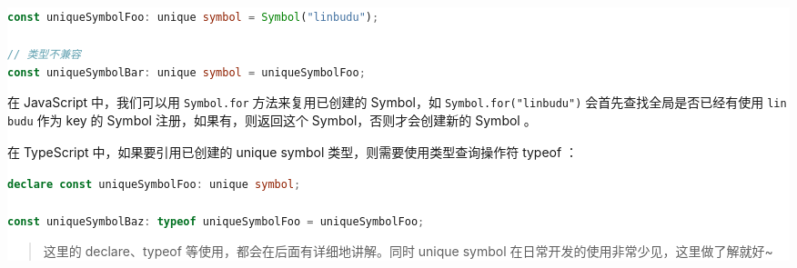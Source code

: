 ```typescript
const uniqueSymbolFoo: unique symbol = Symbol("linbudu");

// 类型不兼容
const uniqueSymbolBar: unique symbol = uniqueSymbolFoo;
```

在 JavaScript 中，我们可以用 `Symbol.for` 方法来复用已创建的 Symbol，如 `Symbol.for("linbudu")` 会首先查找全局是否已经有使用 `linbudu` 作为 key 的 Symbol 注册，如果有，则返回这个 Symbol，否则才会创建新的 Symbol 。

在 TypeScript 中，如果要引用已创建的 unique symbol 类型，则需要使用类型查询操作符 typeof ：

```typescript
declare const uniqueSymbolFoo: unique symbol;

const uniqueSymbolBaz: typeof uniqueSymbolFoo = uniqueSymbolFoo;
```

> 这里的 declare、typeof 等使用，都会在后面有详细地讲解。同时 unique symbol 在日常开发的使用非常少见，这里做了解就好~
